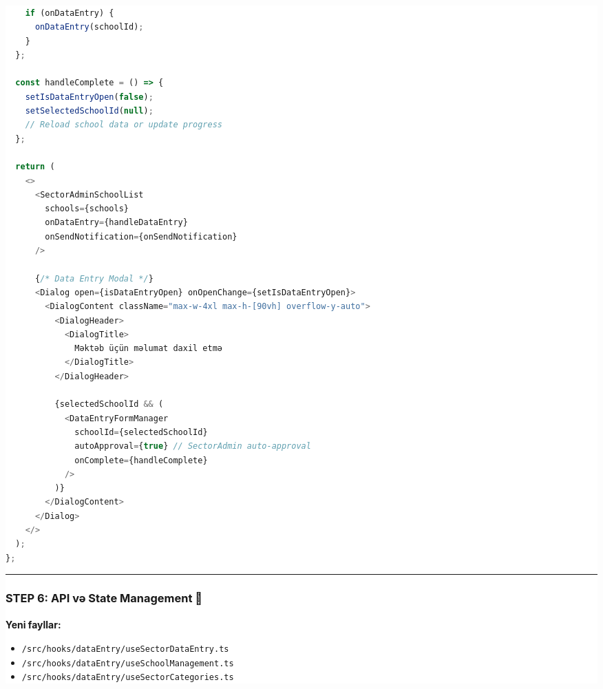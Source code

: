 ```typescript
    if (onDataEntry) {
      onDataEntry(schoolId);
    }
  };

  const handleComplete = () => {
    setIsDataEntryOpen(false);
    setSelectedSchoolId(null);
    // Reload school data or update progress
  };

  return (
    <>
      <SectorAdminSchoolList
        schools={schools}
        onDataEntry={handleDataEntry}
        onSendNotification={onSendNotification}
      />

      {/* Data Entry Modal */}
      <Dialog open={isDataEntryOpen} onOpenChange={setIsDataEntryOpen}>
        <DialogContent className="max-w-4xl max-h-[90vh] overflow-y-auto">
          <DialogHeader>
            <DialogTitle>
              Məktəb üçün məlumat daxil etmə
            </DialogTitle>
          </DialogHeader>
          
          {selectedSchoolId && (
            <DataEntryFormManager
              schoolId={selectedSchoolId}
              autoApproval={true} // SectorAdmin auto-approval
              onComplete={handleComplete}
            />
          )}
        </DialogContent>
      </Dialog>
    </>
  );
};
```

---

### **STEP 6: API və State Management** 🔄

**Yeni fayllar:**
* `/src/hooks/dataEntry/useSectorDataEntry.ts`
* `/src/hooks/dataEntry/useSchoolManagement.ts`
* `/src/hooks/dataEntry/useSectorCategories.ts`
